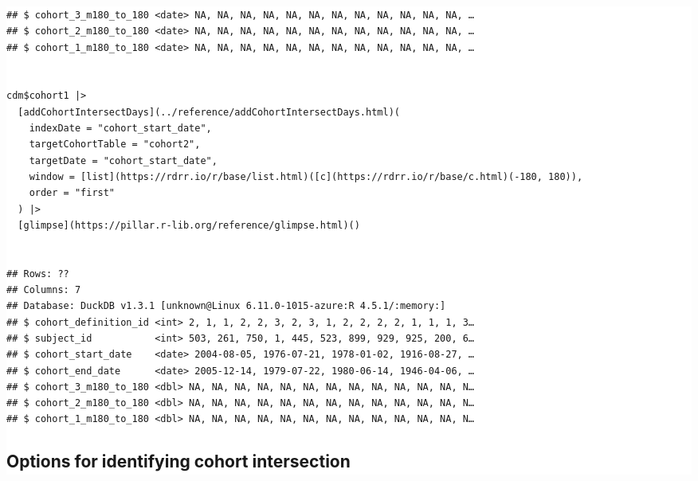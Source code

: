     ## $ cohort_3_m180_to_180 <date> NA, NA, NA, NA, NA, NA, NA, NA, NA, NA, NA, NA, …
    ## $ cohort_2_m180_to_180 <date> NA, NA, NA, NA, NA, NA, NA, NA, NA, NA, NA, NA, …
    ## $ cohort_1_m180_to_180 <date> NA, NA, NA, NA, NA, NA, NA, NA, NA, NA, NA, NA, …
    
    
    cdm$cohort1 |>
      [addCohortIntersectDays](../reference/addCohortIntersectDays.html)(
        indexDate = "cohort_start_date",
        targetCohortTable = "cohort2",
        targetDate = "cohort_start_date",
        window = [list](https://rdrr.io/r/base/list.html)([c](https://rdrr.io/r/base/c.html)(-180, 180)),
        order = "first"
      ) |>
      [glimpse](https://pillar.r-lib.org/reference/glimpse.html)()
    
    
    ## Rows: ??
    ## Columns: 7
    ## Database: DuckDB v1.3.1 [unknown@Linux 6.11.0-1015-azure:R 4.5.1/:memory:]
    ## $ cohort_definition_id <int> 2, 1, 1, 2, 2, 3, 2, 3, 1, 2, 2, 2, 2, 1, 1, 1, 3…
    ## $ subject_id           <int> 503, 261, 750, 1, 445, 523, 899, 929, 925, 200, 6…
    ## $ cohort_start_date    <date> 2004-08-05, 1976-07-21, 1978-01-02, 1916-08-27, …
    ## $ cohort_end_date      <date> 2005-12-14, 1979-07-22, 1980-06-14, 1946-04-06, …
    ## $ cohort_3_m180_to_180 <dbl> NA, NA, NA, NA, NA, NA, NA, NA, NA, NA, NA, NA, N…
    ## $ cohort_2_m180_to_180 <dbl> NA, NA, NA, NA, NA, NA, NA, NA, NA, NA, NA, NA, N…
    ## $ cohort_1_m180_to_180 <dbl> NA, NA, NA, NA, NA, NA, NA, NA, NA, NA, NA, NA, N…

## Options for identifying cohort intersection
